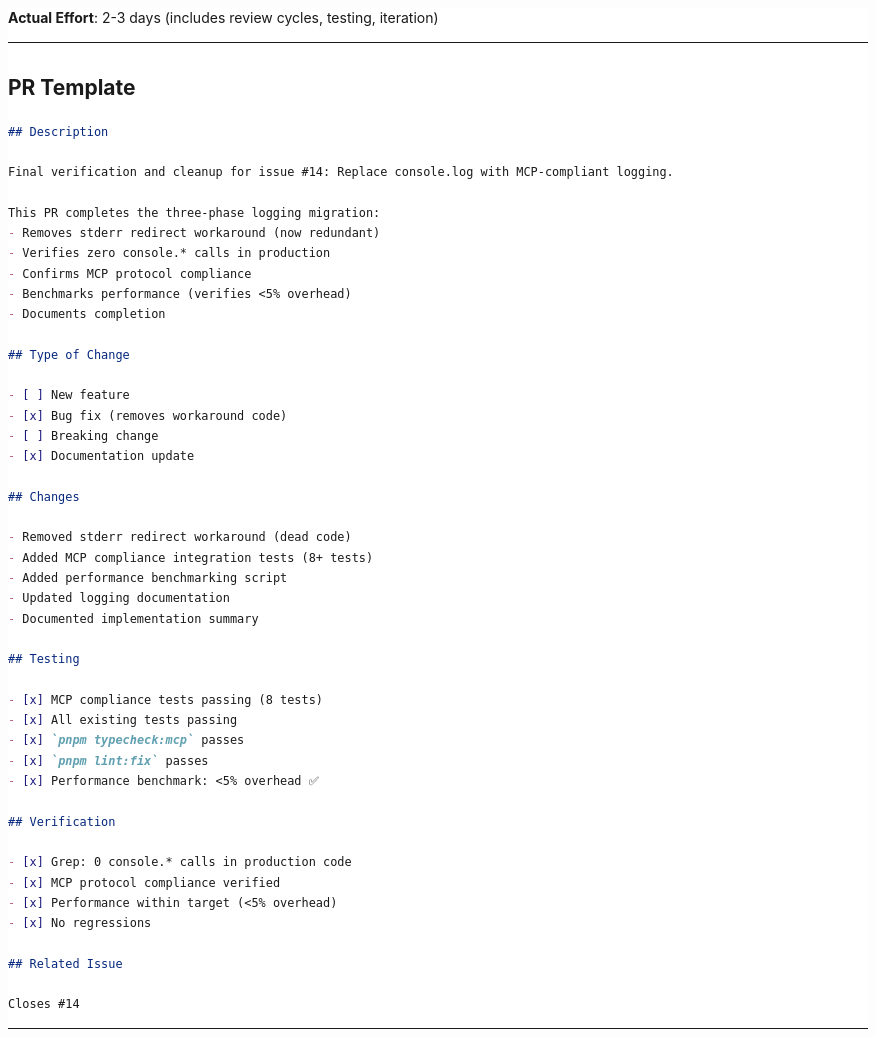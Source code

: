 **Actual Effort**: 2-3 days (includes review cycles, testing, iteration)

---

## PR Template

```markdown
## Description

Final verification and cleanup for issue #14: Replace console.log with MCP-compliant logging.

This PR completes the three-phase logging migration:
- Removes stderr redirect workaround (now redundant)
- Verifies zero console.* calls in production
- Confirms MCP protocol compliance
- Benchmarks performance (verifies <5% overhead)
- Documents completion

## Type of Change

- [ ] New feature
- [x] Bug fix (removes workaround code)
- [ ] Breaking change
- [x] Documentation update

## Changes

- Removed stderr redirect workaround (dead code)
- Added MCP compliance integration tests (8+ tests)
- Added performance benchmarking script
- Updated logging documentation
- Documented implementation summary

## Testing

- [x] MCP compliance tests passing (8 tests)
- [x] All existing tests passing
- [x] `pnpm typecheck:mcp` passes
- [x] `pnpm lint:fix` passes
- [x] Performance benchmark: <5% overhead ✅

## Verification

- [x] Grep: 0 console.* calls in production code
- [x] MCP protocol compliance verified
- [x] Performance within target (<5% overhead)
- [x] No regressions

## Related Issue

Closes #14
```

---